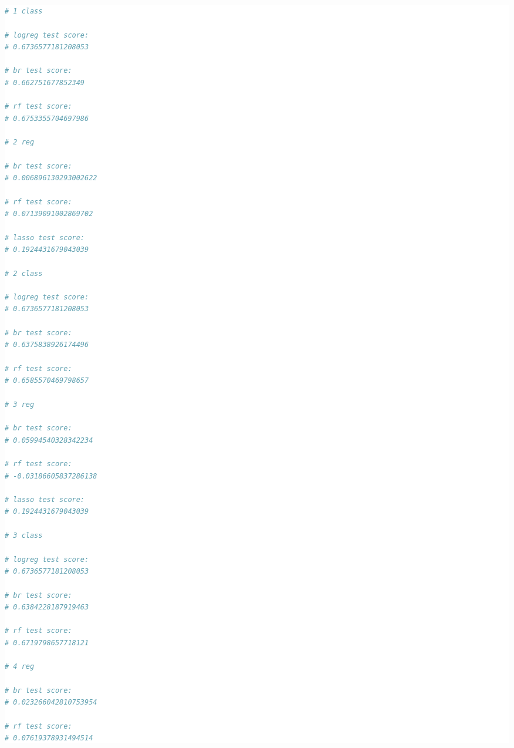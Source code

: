 ```python
# 1 class 

# logreg test score: 
# 0.6736577181208053

# br test score: 
# 0.662751677852349

# rf test score: 
# 0.6753355704697986

# 2 reg 

# br test score: 
# 0.006896130293002622

# rf test score: 
# 0.07139091002869702

# lasso test score: 
# 0.1924431679043039

# 2 class

# logreg test score: 
# 0.6736577181208053

# br test score: 
# 0.6375838926174496

# rf test score: 
# 0.6585570469798657

# 3 reg

# br test score: 
# 0.05994540328342234

# rf test score: 
# -0.03186605837286138

# lasso test score: 
# 0.1924431679043039

# 3 class

# logreg test score: 
# 0.6736577181208053

# br test score: 
# 0.6384228187919463

# rf test score: 
# 0.6719798657718121

# 4 reg

# br test score: 
# 0.023266042810753954

# rf test score: 
# 0.07619378931494514

```